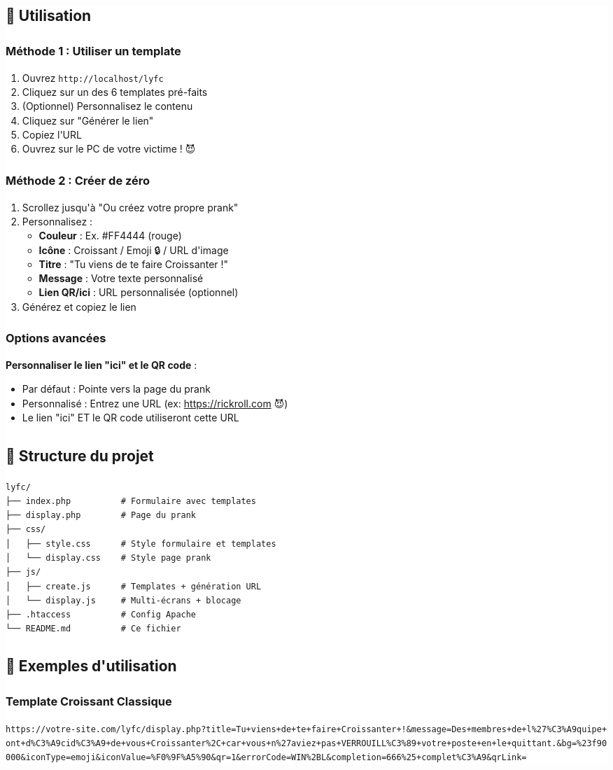 ## 🚀 Utilisation

### Méthode 1 : Utiliser un template

1. Ouvrez `http://localhost/lyfc`
2. Cliquez sur un des 6 templates pré-faits
3. (Optionnel) Personnalisez le contenu
4. Cliquez sur "Générer le lien"
5. Copiez l'URL
6. Ouvrez sur le PC de votre victime ! 😈

### Méthode 2 : Créer de zéro

1. Scrollez jusqu'à "Ou créez votre propre prank"
2. Personnalisez :
   - **Couleur** : Ex. #FF4444 (rouge)
   - **Icône** : Croissant / Emoji 🔒 / URL d'image
   - **Titre** : "Tu viens de te faire Croissanter !"
   - **Message** : Votre texte personnalisé
   - **Lien QR/ici** : URL personnalisée (optionnel)
3. Générez et copiez le lien

### Options avancées

**Personnaliser le lien "ici" et le QR code** :
- Par défaut : Pointe vers la page du prank
- Personnalisé : Entrez une URL (ex: https://rickroll.com 😈)
- Le lien "ici" ET le QR code utiliseront cette URL

## 📂 Structure du projet

```
lyfc/
├── index.php          # Formulaire avec templates
├── display.php        # Page du prank
├── css/
│   ├── style.css      # Style formulaire et templates
│   └── display.css    # Style page prank
├── js/
│   ├── create.js      # Templates + génération URL
│   └── display.js     # Multi-écrans + blocage
├── .htaccess          # Config Apache
└── README.md          # Ce fichier
```

## 🎨 Exemples d'utilisation

### Template Croissant Classique

```
https://votre-site.com/lyfc/display.php?title=Tu+viens+de+te+faire+Croissanter+!&message=Des+membres+de+l%27%C3%A9quipe+ont+d%C3%A9cid%C3%A9+de+vous+Croissanter%2C+car+vous+n%27aviez+pas+VERROUILL%C3%89+votre+poste+en+le+quittant.&bg=%23f90000&iconType=emoji&iconValue=%F0%9F%A5%90&qr=1&errorCode=WIN%2BL&completion=666%25+complet%C3%A9&qrLink=
```
